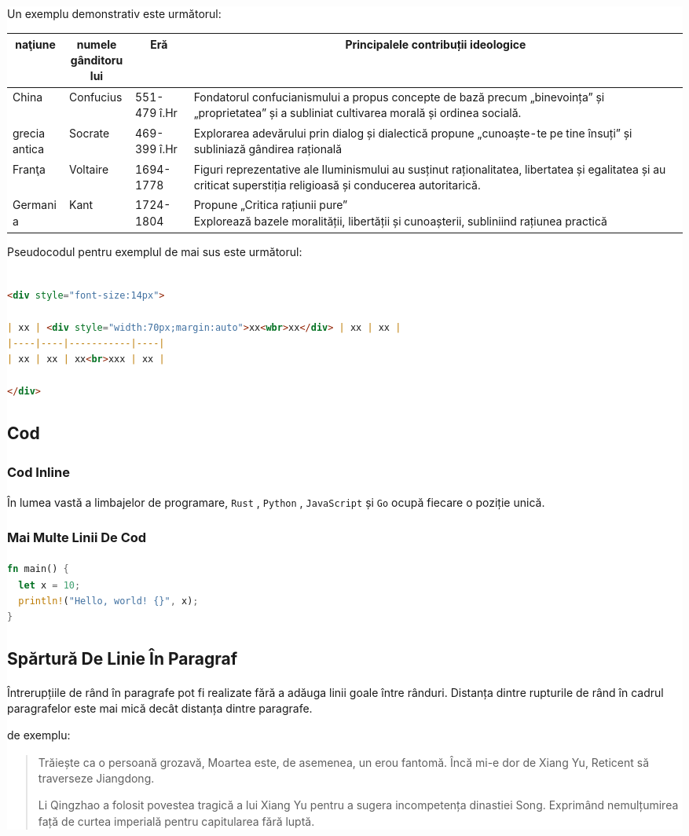 Un exemplu demonstrativ este următorul:

<div style="font-size:14px">

| naţiune       | <div style="width:70px;margin:auto">numele gânditorului</div> | Eră | Principalele contribuții ideologice                                                       |
|------------|------------------------------------------------|-----------------|--------------------------------------------------------------------|
| China       | Confucius                                           | 551-479 î.Hr   | Fondatorul confucianismului a propus concepte de bază precum „binevoința” și „proprietatea” și a subliniat cultivarea morală și ordinea socială. |
| grecia antica     | Socrate                                       | 469-399 î.Hr   | Explorarea adevărului prin dialog și dialectică propune „cunoaște-te pe tine însuți” și subliniază gândirea rațională         |
| Franţa       | Voltaire                                         | 1694-1778       | Figuri reprezentative ale Iluminismului au susținut raționalitatea, libertatea și egalitatea și au criticat superstiția religioasă și conducerea autoritarică.   |
| Germania       | Kant                                           | 1724-1804       | Propune „Critica rațiunii pure”<br> Explorează bazele moralității, libertății și cunoașterii, subliniind rațiunea practică     |

</div>

Pseudocodul pentru exemplul de mai sus este următorul:

```md

<div style="font-size:14px">

| xx | <div style="width:70px;margin:auto">xx<wbr>xx</div> | xx | xx |
|----|----|-----------|----|
| xx | xx | xx<br>xxx | xx |

</div>

```

## Cod

### Cod Inline

În lumea vastă a limbajelor de programare, `Rust` , `Python` , `JavaScript` și `Go` ocupă fiecare o poziție unică.

### Mai Multe Linii De Cod

```rust
fn main() {
  let x = 10;
  println!("Hello, world! {}", x);
}
```

## Spărtură De Linie În Paragraf

Întrerupțiile de rând în paragrafe pot fi realizate fără a adăuga linii goale între rânduri.
Distanța dintre rupturile de rând în cadrul paragrafelor este mai mică decât distanța dintre paragrafe.

de exemplu:

> Trăiește ca o persoană grozavă,
> Moartea este, de asemenea, un erou fantomă.
> Încă mi-e dor de Xiang Yu,
> Reticent să traverseze Jiangdong.
>
> Li Qingzhao a folosit povestea tragică a lui Xiang Yu pentru a sugera incompetența dinastiei Song.
> Exprimând nemulțumirea față de curtea imperială pentru capitularea fără luptă.